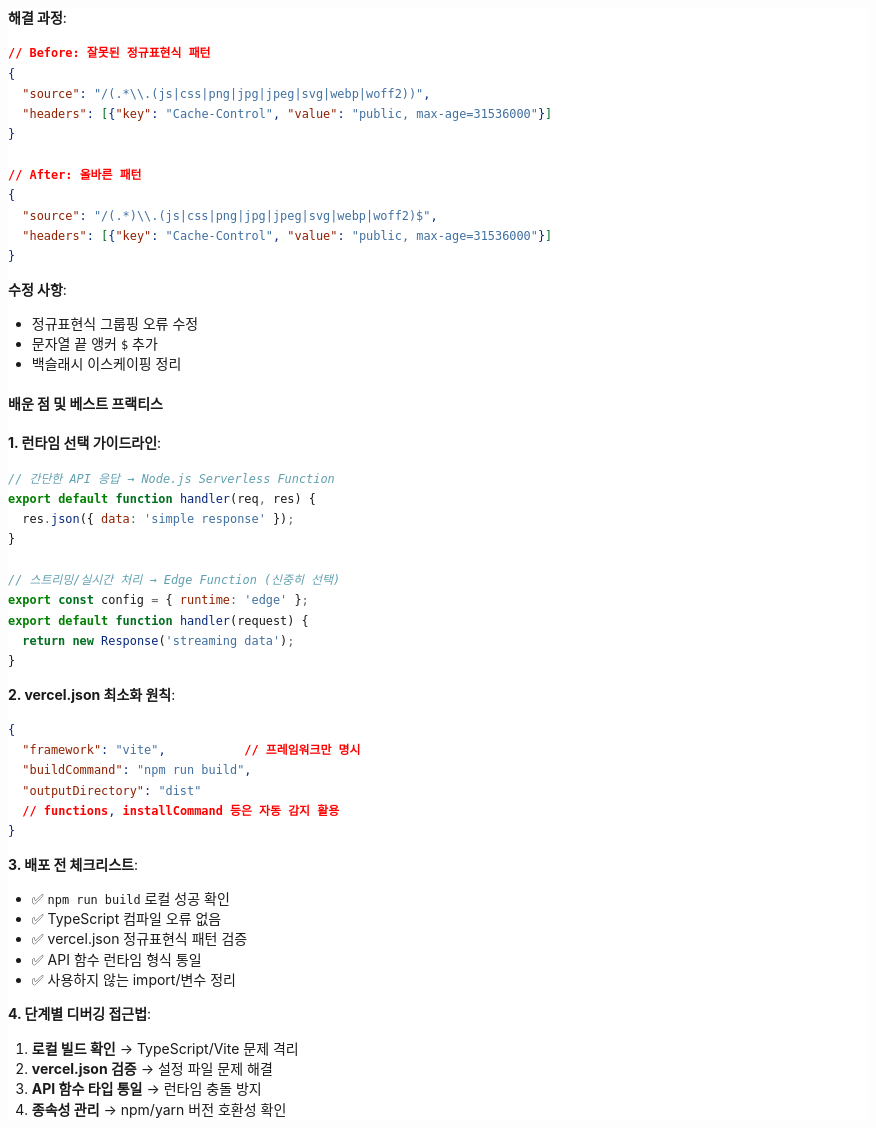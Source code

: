 **해결 과정**:
```json
// Before: 잘못된 정규표현식 패턴
{
  "source": "/(.*\\.(js|css|png|jpg|jpeg|svg|webp|woff2))",
  "headers": [{"key": "Cache-Control", "value": "public, max-age=31536000"}]
}

// After: 올바른 패턴
{
  "source": "/(.*)\\.(js|css|png|jpg|jpeg|svg|webp|woff2)$",
  "headers": [{"key": "Cache-Control", "value": "public, max-age=31536000"}]
}
```

**수정 사항**:
- 정규표현식 그룹핑 오류 수정
- 문자열 끝 앵커 `$` 추가
- 백슬래시 이스케이핑 정리

#### 배운 점 및 베스트 프랙티스

**1. 런타임 선택 가이드라인**:
```javascript
// 간단한 API 응답 → Node.js Serverless Function
export default function handler(req, res) {
  res.json({ data: 'simple response' });
}

// 스트리밍/실시간 처리 → Edge Function (신중히 선택)
export const config = { runtime: 'edge' };
export default function handler(request) {
  return new Response('streaming data');
}
```

**2. vercel.json 최소화 원칙**:
```json
{
  "framework": "vite",           // 프레임워크만 명시
  "buildCommand": "npm run build",
  "outputDirectory": "dist"
  // functions, installCommand 등은 자동 감지 활용
}
```

**3. 배포 전 체크리스트**:
- ✅ `npm run build` 로컬 성공 확인
- ✅ TypeScript 컴파일 오류 없음
- ✅ vercel.json 정규표현식 패턴 검증
- ✅ API 함수 런타임 형식 통일
- ✅ 사용하지 않는 import/변수 정리

**4. 단계별 디버깅 접근법**:
1. **로컬 빌드 확인** → TypeScript/Vite 문제 격리
2. **vercel.json 검증** → 설정 파일 문제 해결  
3. **API 함수 타입 통일** → 런타임 충돌 방지
4. **종속성 관리** → npm/yarn 버전 호환성 확인
